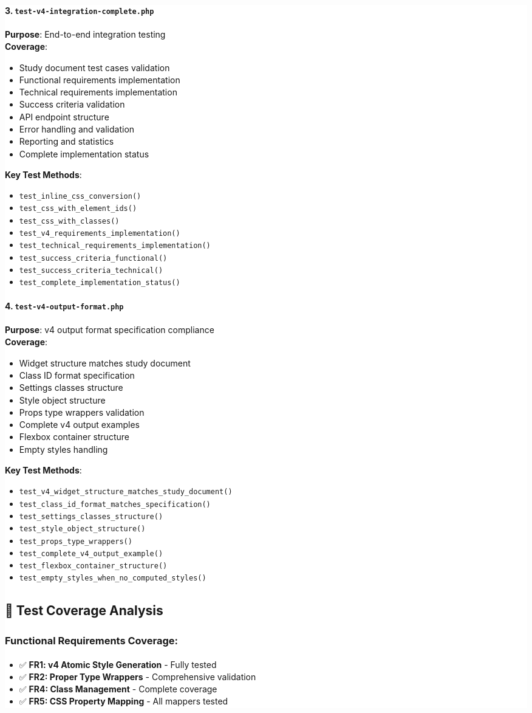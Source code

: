 #### 3. **`test-v4-integration-complete.php`**
**Purpose**: End-to-end integration testing  
**Coverage**:
- Study document test cases validation
- Functional requirements implementation
- Technical requirements implementation
- Success criteria validation
- API endpoint structure
- Error handling and validation
- Reporting and statistics
- Complete implementation status

**Key Test Methods**:
- `test_inline_css_conversion()`
- `test_css_with_element_ids()`
- `test_css_with_classes()`
- `test_v4_requirements_implementation()`
- `test_technical_requirements_implementation()`
- `test_success_criteria_functional()`
- `test_success_criteria_technical()`
- `test_complete_implementation_status()`

#### 4. **`test-v4-output-format.php`**
**Purpose**: v4 output format specification compliance  
**Coverage**:
- Widget structure matches study document
- Class ID format specification
- Settings classes structure
- Style object structure
- Props type wrappers validation
- Complete v4 output examples
- Flexbox container structure
- Empty styles handling

**Key Test Methods**:
- `test_v4_widget_structure_matches_study_document()`
- `test_class_id_format_matches_specification()`
- `test_settings_classes_structure()`
- `test_style_object_structure()`
- `test_props_type_wrappers()`
- `test_complete_v4_output_example()`
- `test_flexbox_container_structure()`
- `test_empty_styles_when_no_computed_styles()`

## 🧪 Test Coverage Analysis

### **Functional Requirements Coverage**:
- ✅ **FR1: v4 Atomic Style Generation** - Fully tested
- ✅ **FR2: Proper Type Wrappers** - Comprehensive validation
- ✅ **FR4: Class Management** - Complete coverage
- ✅ **FR5: CSS Property Mapping** - All mappers tested
